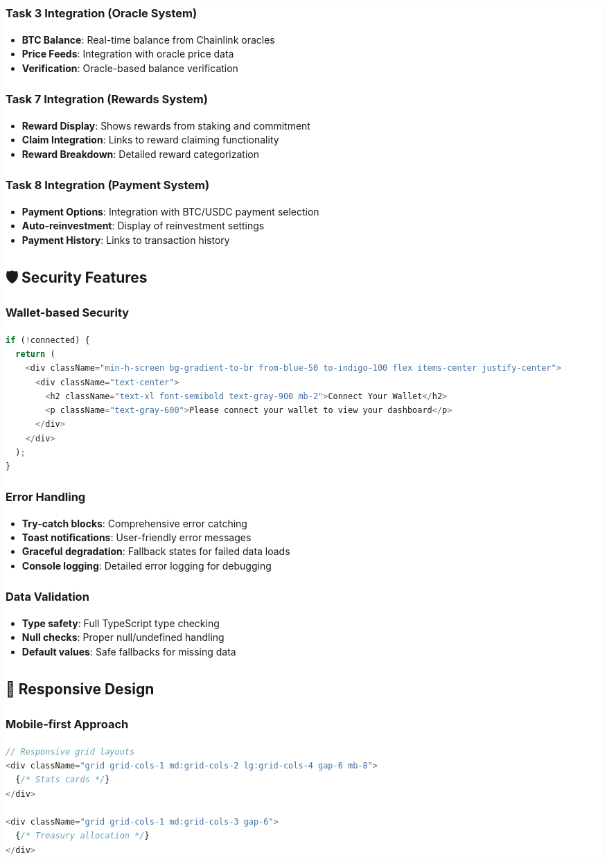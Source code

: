 ### Task 3 Integration (Oracle System)
- **BTC Balance**: Real-time balance from Chainlink oracles
- **Price Feeds**: Integration with oracle price data
- **Verification**: Oracle-based balance verification

### Task 7 Integration (Rewards System)
- **Reward Display**: Shows rewards from staking and commitment
- **Claim Integration**: Links to reward claiming functionality
- **Reward Breakdown**: Detailed reward categorization

### Task 8 Integration (Payment System)
- **Payment Options**: Integration with BTC/USDC payment selection
- **Auto-reinvestment**: Display of reinvestment settings
- **Payment History**: Links to transaction history

## 🛡️ Security Features

### Wallet-based Security
```typescript
if (!connected) {
  return (
    <div className="min-h-screen bg-gradient-to-br from-blue-50 to-indigo-100 flex items-center justify-center">
      <div className="text-center">
        <h2 className="text-xl font-semibold text-gray-900 mb-2">Connect Your Wallet</h2>
        <p className="text-gray-600">Please connect your wallet to view your dashboard</p>
      </div>
    </div>
  );
}
```

### Error Handling
- **Try-catch blocks**: Comprehensive error catching
- **Toast notifications**: User-friendly error messages
- **Graceful degradation**: Fallback states for failed data loads
- **Console logging**: Detailed error logging for debugging

### Data Validation
- **Type safety**: Full TypeScript type checking
- **Null checks**: Proper null/undefined handling
- **Default values**: Safe fallbacks for missing data

## 📱 Responsive Design

### Mobile-first Approach
```typescript
// Responsive grid layouts
<div className="grid grid-cols-1 md:grid-cols-2 lg:grid-cols-4 gap-6 mb-8">
  {/* Stats cards */}
</div>

<div className="grid grid-cols-1 md:grid-cols-3 gap-6">
  {/* Treasury allocation */}
</div>
```
